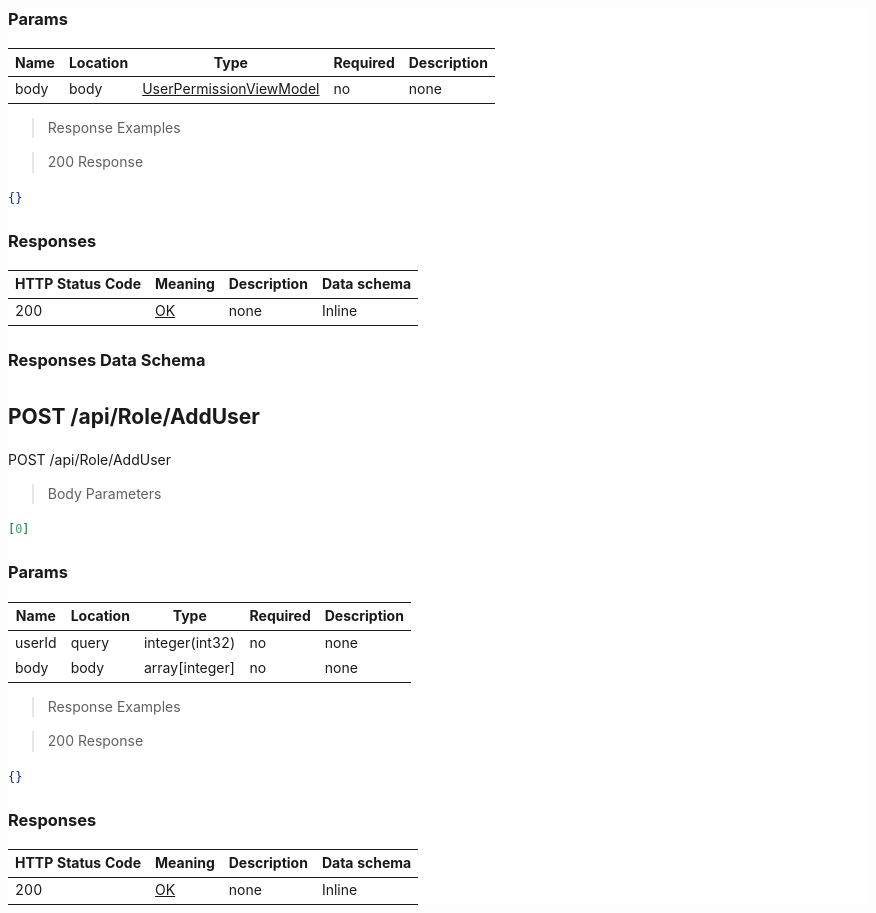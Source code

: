 ### Params

| Name | Location | Type                                                      | Required | Description |
| ---- | -------- | --------------------------------------------------------- | -------- | ----------- |
| body | body     | [UserPermissionViewModel](#schemauserpermissionviewmodel) | no       | none        |

> Response Examples

> 200 Response

```json
{}
```

### Responses

| HTTP Status Code | Meaning                                                 | Description | Data schema |
| ---------------- | ------------------------------------------------------- | ----------- | ----------- |
| 200              | [OK](https://tools.ietf.org/html/rfc7231#section-6.3.1) | none        | Inline      |

### Responses Data Schema

## POST /api/Role/AddUser

POST /api/Role/AddUser

> Body Parameters

```json
[0]
```

### Params

| Name   | Location | Type           | Required | Description |
| ------ | -------- | -------------- | -------- | ----------- |
| userId | query    | integer(int32) | no       | none        |
| body   | body     | array[integer] | no       | none        |

> Response Examples

> 200 Response

```json
{}
```

### Responses

| HTTP Status Code | Meaning                                                 | Description | Data schema |
| ---------------- | ------------------------------------------------------- | ----------- | ----------- |
| 200              | [OK](https://tools.ietf.org/html/rfc7231#section-6.3.1) | none        | Inline      |
